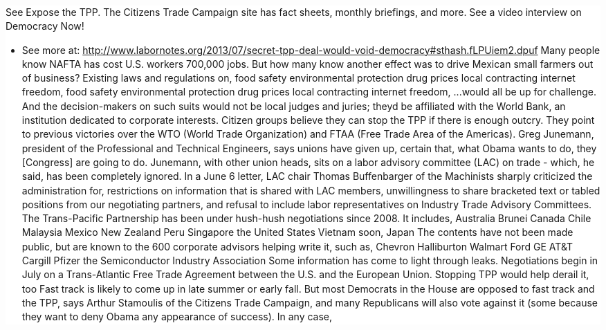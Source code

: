 See Expose the TPP. The Citizens Trade Campaign site has fact sheets, monthly briefings, and more. See a video interview on Democracy Now!
- See more at: http://www.labornotes.org/2013/07/secret-tpp-deal-would-void-democracy#sthash.fLPUiem2.dpuf
Many people know NAFTA has cost U.S. workers 700,000 jobs.
But how many know another effect was to drive Mexican small farmers out of business?
Existing laws and regulations on,
food safety environmental protection drug prices local contracting internet freedom,
food safety
environmental protection
drug prices
local contracting
internet freedom,
...would all be up for challenge.
And the decision-makers on such suits would not be local judges and juries; theyd be affiliated with the World Bank, an institution dedicated to corporate interests.
Citizen groups believe they can stop the TPP if there is enough outcry.
They point to previous victories over the WTO (World Trade Organization) and FTAA (Free Trade Area of the Americas).
Greg Junemann, president of the Professional and Technical Engineers, says unions have given up, certain that,
what Obama wants to do, they [Congress] are going to do.
Junemann, with other union heads, sits on a labor advisory committee (LAC) on trade - which, he said, has been completely ignored.
In a June 6 letter, LAC chair Thomas Buffenbarger of the Machinists sharply criticized the administration for,
restrictions on information that is shared with LAC members, unwillingness to share bracketed text or tabled positions from our negotiating partners, and refusal to include labor representatives on Industry Trade Advisory Committees.
The Trans-Pacific Partnership has been under hush-hush negotiations since 2008.
It includes,
Australia
Brunei
Canada
Chile
Malaysia
Mexico
New Zealand
Peru
Singapore
the United States
Vietnam
soon, Japan
The contents have not been made public, but are known to the 600 corporate advisors helping write it, such as,
Chevron
Halliburton
Walmart
Ford
GE
AT&T
Cargill
Pfizer
the Semiconductor Industry Association
Some information has come to light through leaks.
Negotiations begin in July on a Trans-Atlantic Free Trade Agreement between the U.S. and the European Union.
Stopping TPP would help derail it, too
Fast track is likely to come up in late summer or early fall.
But most Democrats in the House are opposed to fast track and the TPP, says Arthur Stamoulis of the Citizens Trade Campaign, and many Republicans will also vote against it (some because they want to deny Obama any appearance of success).
In any case,